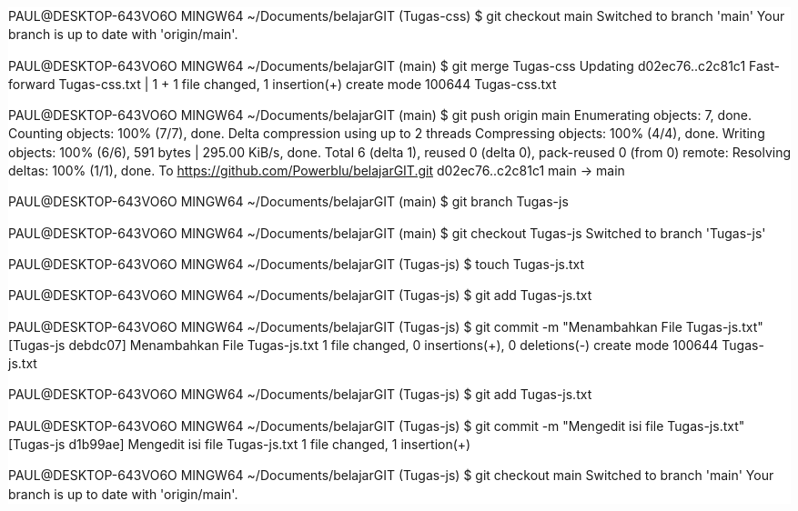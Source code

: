 PAUL@DESKTOP-643VO6O MINGW64 ~/Documents/belajarGIT (Tugas-css)
$ git checkout main
Switched to branch 'main'
Your branch is up to date with 'origin/main'.

PAUL@DESKTOP-643VO6O MINGW64 ~/Documents/belajarGIT (main)
$ git merge Tugas-css
Updating d02ec76..c2c81c1
Fast-forward
 Tugas-css.txt | 1 +
 1 file changed, 1 insertion(+)
 create mode 100644 Tugas-css.txt

PAUL@DESKTOP-643VO6O MINGW64 ~/Documents/belajarGIT (main)
$ git push origin main
Enumerating objects: 7, done.
Counting objects: 100% (7/7), done.
Delta compression using up to 2 threads
Compressing objects: 100% (4/4), done.
Writing objects: 100% (6/6), 591 bytes | 295.00 KiB/s, done.
Total 6 (delta 1), reused 0 (delta 0), pack-reused 0 (from 0)
remote: Resolving deltas: 100% (1/1), done.
To https://github.com/Powerblu/belajarGIT.git
   d02ec76..c2c81c1  main -> main

PAUL@DESKTOP-643VO6O MINGW64 ~/Documents/belajarGIT (main)
$ git branch Tugas-js

PAUL@DESKTOP-643VO6O MINGW64 ~/Documents/belajarGIT (main)
$ git checkout Tugas-js
Switched to branch 'Tugas-js'

PAUL@DESKTOP-643VO6O MINGW64 ~/Documents/belajarGIT (Tugas-js)
$ touch Tugas-js.txt

PAUL@DESKTOP-643VO6O MINGW64 ~/Documents/belajarGIT (Tugas-js)
$ git add Tugas-js.txt

PAUL@DESKTOP-643VO6O MINGW64 ~/Documents/belajarGIT (Tugas-js)
$ git commit -m "Menambahkan File Tugas-js.txt"
[Tugas-js debdc07] Menambahkan File Tugas-js.txt
 1 file changed, 0 insertions(+), 0 deletions(-)
 create mode 100644 Tugas-js.txt

PAUL@DESKTOP-643VO6O MINGW64 ~/Documents/belajarGIT (Tugas-js)
$ git add Tugas-js.txt

PAUL@DESKTOP-643VO6O MINGW64 ~/Documents/belajarGIT (Tugas-js)
$ git commit -m "Mengedit isi file Tugas-js.txt"
[Tugas-js d1b99ae] Mengedit isi file Tugas-js.txt
 1 file changed, 1 insertion(+)

PAUL@DESKTOP-643VO6O MINGW64 ~/Documents/belajarGIT (Tugas-js)
$ git checkout main
Switched to branch 'main'
Your branch is up to date with 'origin/main'.
